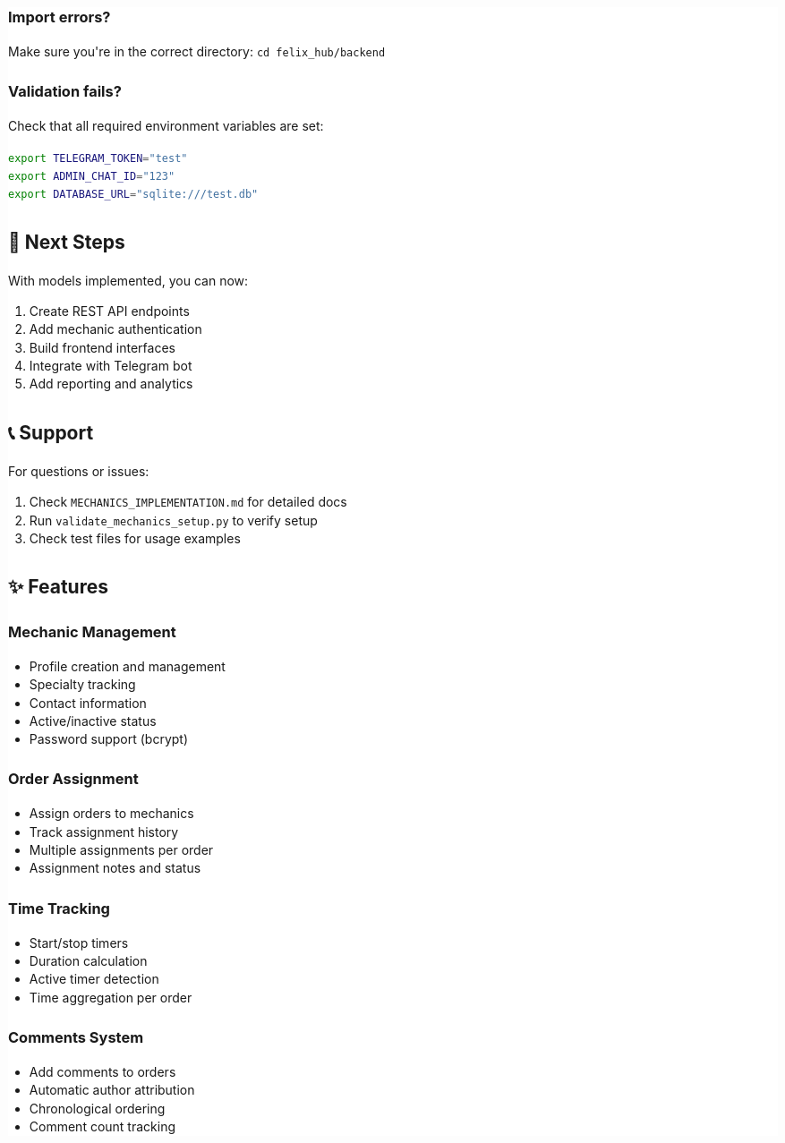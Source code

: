 ### Import errors?
Make sure you're in the correct directory: `cd felix_hub/backend`

### Validation fails?
Check that all required environment variables are set:
```bash
export TELEGRAM_TOKEN="test"
export ADMIN_CHAT_ID="123"
export DATABASE_URL="sqlite:///test.db"
```

## 🎯 Next Steps

With models implemented, you can now:
1. Create REST API endpoints
2. Add mechanic authentication
3. Build frontend interfaces
4. Integrate with Telegram bot
5. Add reporting and analytics

## 📞 Support

For questions or issues:
1. Check `MECHANICS_IMPLEMENTATION.md` for detailed docs
2. Run `validate_mechanics_setup.py` to verify setup
3. Check test files for usage examples

## ✨ Features

### Mechanic Management
- Profile creation and management
- Specialty tracking
- Contact information
- Active/inactive status
- Password support (bcrypt)

### Order Assignment
- Assign orders to mechanics
- Track assignment history
- Multiple assignments per order
- Assignment notes and status

### Time Tracking
- Start/stop timers
- Duration calculation
- Active timer detection
- Time aggregation per order

### Comments System
- Add comments to orders
- Automatic author attribution
- Chronological ordering
- Comment count tracking
